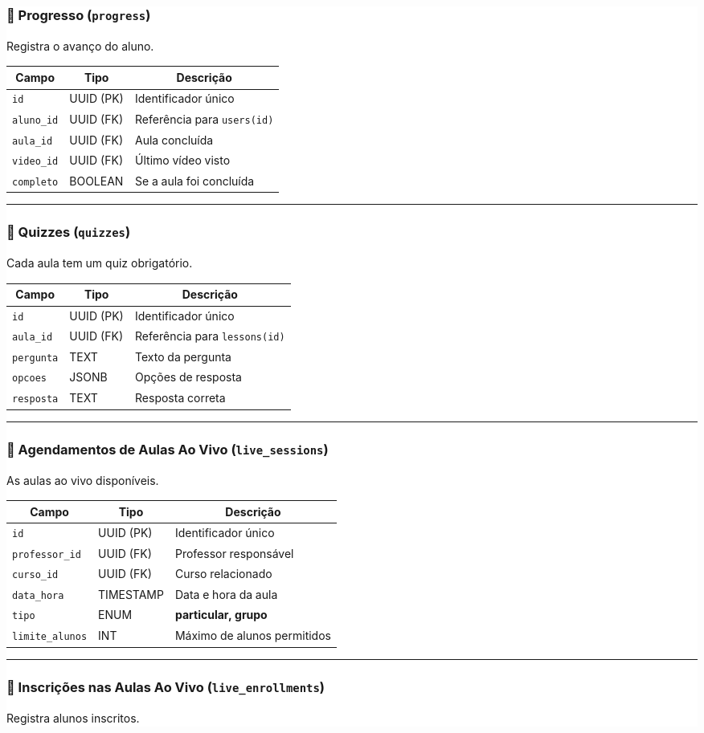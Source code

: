
### **📌 Progresso (`progress`)**  
Registra o avanço do aluno.  

| Campo       | Tipo       | Descrição |
|------------|-----------|-----------|
| `id`       | UUID (PK) | Identificador único |
| `aluno_id` | UUID (FK) | Referência para `users(id)` |
| `aula_id`  | UUID (FK) | Aula concluída |
| `video_id` | UUID (FK) | Último vídeo visto |
| `completo` | BOOLEAN   | Se a aula foi concluída |

---

### **📌 Quizzes (`quizzes`)**  
Cada aula tem um quiz obrigatório.  

| Campo       | Tipo       | Descrição |
|------------|-----------|-----------|
| `id`       | UUID (PK) | Identificador único |
| `aula_id`  | UUID (FK) | Referência para `lessons(id)` |
| `pergunta` | TEXT      | Texto da pergunta |
| `opcoes`   | JSONB     | Opções de resposta |
| `resposta` | TEXT      | Resposta correta |

---

### **📌 Agendamentos de Aulas Ao Vivo (`live_sessions`)**  
As aulas ao vivo disponíveis.  

| Campo         | Tipo       | Descrição |
|--------------|-----------|-----------|
| `id`         | UUID (PK) | Identificador único |
| `professor_id` | UUID (FK) | Professor responsável |
| `curso_id`   | UUID (FK) | Curso relacionado |
| `data_hora`  | TIMESTAMP | Data e hora da aula |
| `tipo`       | ENUM      | **particular, grupo** |
| `limite_alunos` | INT    | Máximo de alunos permitidos |

---

### **📌 Inscrições nas Aulas Ao Vivo (`live_enrollments`)**  
Registra alunos inscritos.  
